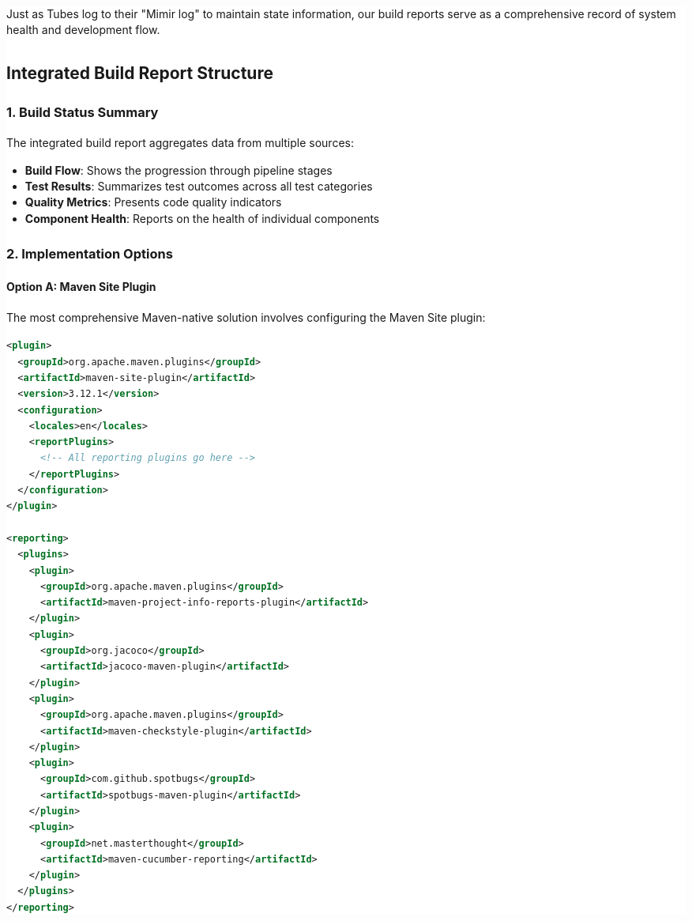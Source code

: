 Just as Tubes log to their "Mimir log" to maintain state information, our build reports serve as a comprehensive record of system health and development flow.

## Integrated Build Report Structure

### 1. Build Status Summary

The integrated build report aggregates data from multiple sources:

- **Build Flow**: Shows the progression through pipeline stages
- **Test Results**: Summarizes test outcomes across all test categories
- **Quality Metrics**: Presents code quality indicators
- **Component Health**: Reports on the health of individual components

### 2. Implementation Options

#### Option A: Maven Site Plugin

The most comprehensive Maven-native solution involves configuring the Maven Site plugin:

```xml
<plugin>
  <groupId>org.apache.maven.plugins</groupId>
  <artifactId>maven-site-plugin</artifactId>
  <version>3.12.1</version>
  <configuration>
    <locales>en</locales>
    <reportPlugins>
      <!-- All reporting plugins go here -->
    </reportPlugins>
  </configuration>
</plugin>

<reporting>
  <plugins>
    <plugin>
      <groupId>org.apache.maven.plugins</groupId>
      <artifactId>maven-project-info-reports-plugin</artifactId>
    </plugin>
    <plugin>
      <groupId>org.jacoco</groupId>
      <artifactId>jacoco-maven-plugin</artifactId>
    </plugin>
    <plugin>
      <groupId>org.apache.maven.plugins</groupId>
      <artifactId>maven-checkstyle-plugin</artifactId>
    </plugin>
    <plugin>
      <groupId>com.github.spotbugs</groupId>
      <artifactId>spotbugs-maven-plugin</artifactId>
    </plugin>
    <plugin>
      <groupId>net.masterthought</groupId>
      <artifactId>maven-cucumber-reporting</artifactId>
    </plugin>
  </plugins>
</reporting>
```

